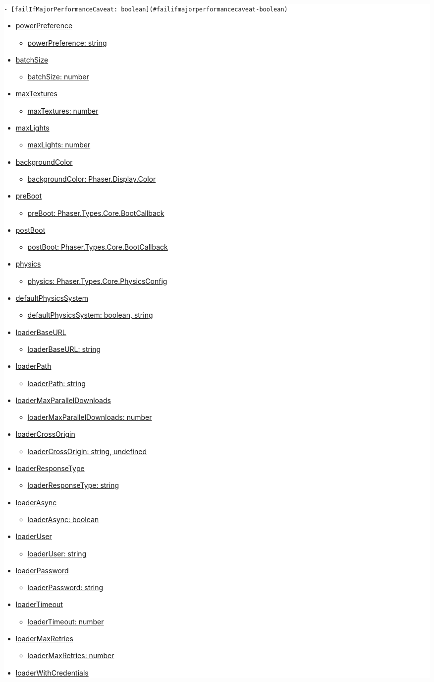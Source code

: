     - [failIfMajorPerformanceCaveat: boolean](#failifmajorperformancecaveat-boolean)
  + [powerPreference](#powerpreference)

    - [powerPreference: string](#powerpreference-string)
  + [batchSize](#batchsize)

    - [batchSize: number](#batchsize-number)
  + [maxTextures](#maxtextures)

    - [maxTextures: number](#maxtextures-number)
  + [maxLights](#maxlights)

    - [maxLights: number](#maxlights-number)
  + [backgroundColor](#backgroundcolor)

    - [backgroundColor: Phaser.Display.Color](#backgroundcolor-phaserdisplaycolor)
  + [preBoot](#preboot)

    - [preBoot: Phaser.Types.Core.BootCallback](#preboot-phasertypescorebootcallback)
  + [postBoot](#postboot)

    - [postBoot: Phaser.Types.Core.BootCallback](#postboot-phasertypescorebootcallback)
  + [physics](#physics)

    - [physics: Phaser.Types.Core.PhysicsConfig](#physics-phasertypescorephysicsconfig)
  + [defaultPhysicsSystem](#defaultphysicssystem)

    - [defaultPhysicsSystem: boolean, string](#defaultphysicssystem-boolean-string)
  + [loaderBaseURL](#loaderbaseurl)

    - [loaderBaseURL: string](#loaderbaseurl-string)
  + [loaderPath](#loaderpath)

    - [loaderPath: string](#loaderpath-string)
  + [loaderMaxParallelDownloads](#loadermaxparalleldownloads)

    - [loaderMaxParallelDownloads: number](#loadermaxparalleldownloads-number)
  + [loaderCrossOrigin](#loadercrossorigin)

    - [loaderCrossOrigin: string, undefined](#loadercrossorigin-string-undefined)
  + [loaderResponseType](#loaderresponsetype)

    - [loaderResponseType: string](#loaderresponsetype-string)
  + [loaderAsync](#loaderasync)

    - [loaderAsync: boolean](#loaderasync-boolean)
  + [loaderUser](#loaderuser)

    - [loaderUser: string](#loaderuser-string)
  + [loaderPassword](#loaderpassword)

    - [loaderPassword: string](#loaderpassword-string)
  + [loaderTimeout](#loadertimeout)

    - [loaderTimeout: number](#loadertimeout-number)
  + [loaderMaxRetries](#loadermaxretries)

    - [loaderMaxRetries: number](#loadermaxretries-number)
  + [loaderWithCredentials](#loaderwithcredentials)
